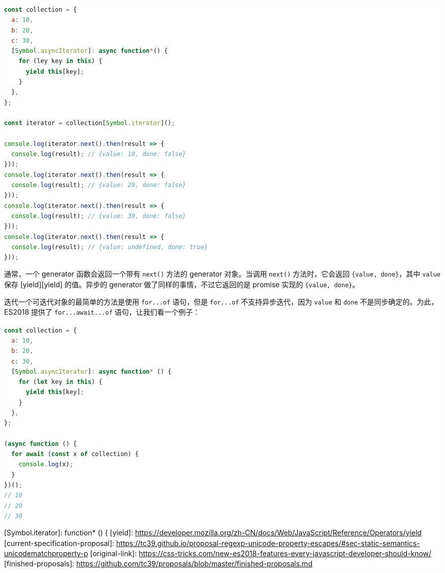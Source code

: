```javascript
const collection = {
  a: 10,
  b: 20,
  c: 30,
  [Symbol.asyncIterator]: async function*() {
    for (ley key in this) {
      yield this[key];
    }
  },
};

const iterator = collection[Symbol.iterator]();

console.log(iterator.next().then(result => {
  console.log(result); // {value: 10, done: false}
}));
console.log(iterator.next().then(result => {
  console.log(result); // {value: 20, done: false}
}));
console.log(iterator.next().then(result => {
  console.log(result); // {value: 30, done: false}
}));
console.log(iterator.next().then(result => {
  console.log(result); // {value: undefined, done: true}
}));
```

通常，一个 generator 函数会返回一个带有 `next()` 方法的 generator 对象。当调用 `next()` 方法时，它会返回 `{value, done}`，其中 `value` 保存 [yield][yield] 的值。异步的 generator 做了同样的事情，不过它返回的是 promise 实现的 `{value, done}`。

迭代一个可迭代对象的最简单的方法是使用 `for...of` 语句，但是 `for...of` 不支持异步迭代，因为 `value` 和 `done` 不是同步确定的。为此，ES2018 提供了 `for...await...of` 语句，让我们看一个例子：

```javascript
const collection = {
  a: 10,
  b: 20,
  c: 30,
  [Symbol.asyncIterator]: async function* () {
    for (let key in this) {
      yield this[key];
    }
  },
};

(async function () {
  for await (const x of collection) {
    console.log(x);
  }
})();
// 10
// 20
// 30
```


  [Symbol.iterator]: function* () {
[yield]: https://developer.mozilla.org/zh-CN/docs/Web/JavaScript/Reference/Operators/yield
[current-specification-proposal]: https://tc39.github.io/proposal-regexp-unicode-property-escapes/#sec-static-semantics-unicodematchproperty-p
[original-link]: https://css-tricks.com/new-es2018-features-every-javascript-developer-should-know/
[finished-proposals]: https://github.com/tc39/proposals/blob/master/finished-proposals.md